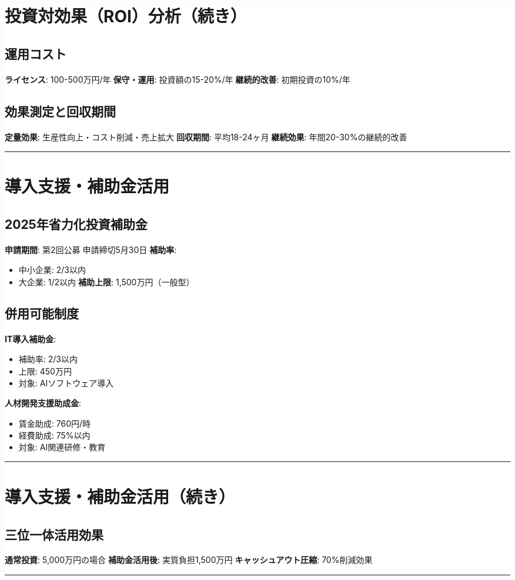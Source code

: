 
# 投資対効果（ROI）分析（続き）

## 運用コスト
**ライセンス**: 100-500万円/年
**保守・運用**: 投資額の15-20%/年
**継続的改善**: 初期投資の10%/年

## 効果測定と回収期間
**定量効果**: 生産性向上・コスト削減・売上拡大
**回収期間**: 平均18-24ヶ月
**継続効果**: 年間20-30%の継続的改善

---

# 導入支援・補助金活用

## 2025年省力化投資補助金
**申請期間**: 第2回公募 申請締切5月30日
**補助率**: 
- 中小企業: 2/3以内
- 大企業: 1/2以内
**補助上限**: 1,500万円（一般型）

## 併用可能制度
**IT導入補助金**:
- 補助率: 2/3以内
- 上限: 450万円
- 対象: AIソフトウェア導入

**人材開発支援助成金**:
- 賃金助成: 760円/時
- 経費助成: 75%以内
- 対象: AI関連研修・教育

---

# 導入支援・補助金活用（続き）

## 三位一体活用効果
**通常投資**: 5,000万円の場合
**補助金活用後**: 実質負担1,500万円
**キャッシュアウト圧縮**: 70%削減効果

---
